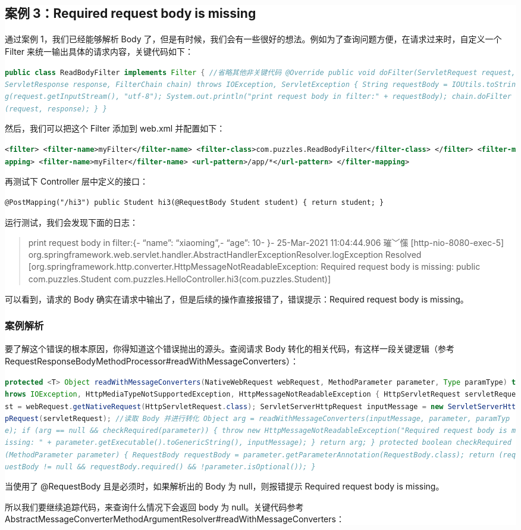## 案例 3：Required request body is missing

通过案例 1，我们已经能够解析 Body 了，但是有时候，我们会有一些很好的想法。例如为了查询问题方便，在请求过来时，自定义一个 Filter 来统一输出具体的请求内容，关键代码如下：

```java
public class ReadBodyFilter implements Filter { //省略其他非关键代码 @Override public void doFilter(ServletRequest request, ServletResponse response, FilterChain chain) throws IOException, ServletException { String requestBody = IOUtils.toString(request.getInputStream(), "utf-8"); System.out.println("print request body in filter:" + requestBody); chain.doFilter(request, response); } }
```

然后，我们可以把这个 Filter 添加到 web.xml 并配置如下：

```xml
<filter> <filter-name>myFilter</filter-name> <filter-class>com.puzzles.ReadBodyFilter</filter-class> </filter> <filter-mapping> <filter-name>myFilter</filter-name> <url-pattern>/app/*</url-pattern> </filter-mapping>
```

再测试下 Controller 层中定义的接口：

```less
@PostMapping("/hi3") public Student hi3(@RequestBody Student student) { return student; }
```

运行测试，我们会发现下面的日志：

> print request body in filter:{- “name”: “xiaoming”,- “age”: 10- }- 25-Mar-2021 11:04:44.906 璀﹀憡 \[http-nio-8080-exec-5\] org.springframework.web.servlet.handler.AbstractHandlerExceptionResolver.logException Resolved \[org.springframework.http.converter.HttpMessageNotReadableException: Required request body is missing: public com.puzzles.Student com.puzzles.HelloController.hi3(com.puzzles.Student)\]

可以看到，请求的 Body 确实在请求中输出了，但是后续的操作直接报错了，错误提示：Required request body is missing。

### 案例解析

要了解这个错误的根本原因，你得知道这个错误抛出的源头。查阅请求 Body 转化的相关代码，有这样一段关键逻辑（参考 RequestResponseBodyMethodProcessor#readWithMessageConverters）：

```java
protected <T> Object readWithMessageConverters(NativeWebRequest webRequest, MethodParameter parameter, Type paramType) throws IOException, HttpMediaTypeNotSupportedException, HttpMessageNotReadableException { HttpServletRequest servletRequest = webRequest.getNativeRequest(HttpServletRequest.class); ServletServerHttpRequest inputMessage = new ServletServerHttpRequest(servletRequest); //读取 Body 并进行转化 Object arg = readWithMessageConverters(inputMessage, parameter, paramType); if (arg == null && checkRequired(parameter)) { throw new HttpMessageNotReadableException("Required request body is missing: " + parameter.getExecutable().toGenericString(), inputMessage); } return arg; } protected boolean checkRequired(MethodParameter parameter) { RequestBody requestBody = parameter.getParameterAnnotation(RequestBody.class); return (requestBody != null && requestBody.required() && !parameter.isOptional()); }
```

当使用了 @RequestBody 且是必须时，如果解析出的 Body 为 null，则报错提示 Required request body is missing。

所以我们要继续追踪代码，来查询什么情况下会返回 body 为 null。关键代码参考 AbstractMessageConverterMethodArgumentResolver#readWithMessageConverters：
